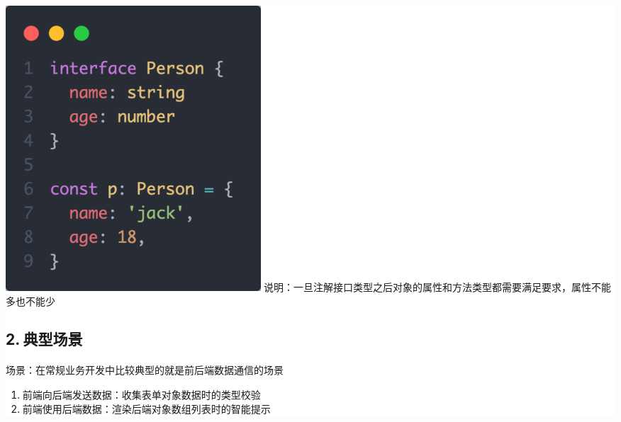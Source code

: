 <img src="assets/18.png" alt="image.png" style="zoom:50%;" />
说明：一旦注解接口类型之后对象的属性和方法类型都需要满足要求，属性不能多也不能少

## 2. 典型场景
场景：在常规业务开发中比较典型的就是前后端数据通信的场景

1. 前端向后端发送数据：收集表单对象数据时的类型校验
2. 前端使用后端数据：渲染后端对象数组列表时的智能提示
